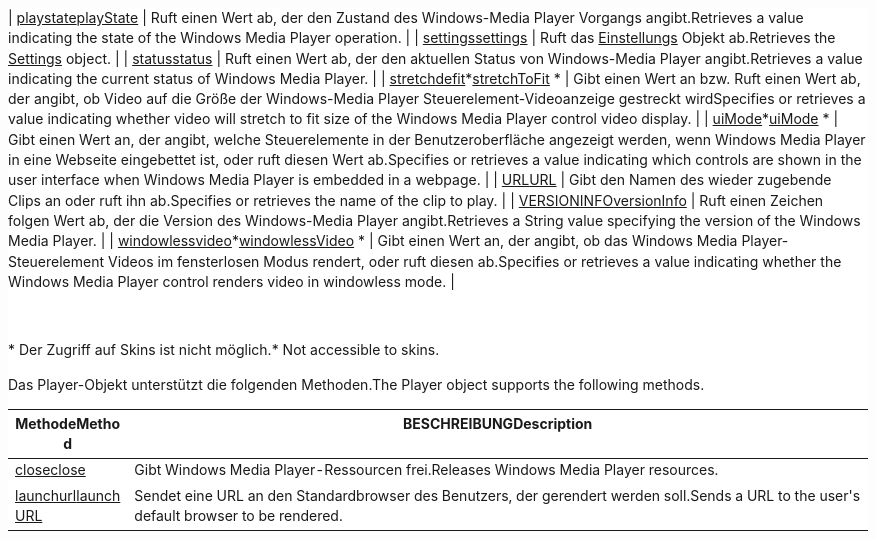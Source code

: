 | [<span data-ttu-id="9fdee-146">playstate</span><span class="sxs-lookup"><span data-stu-id="9fdee-146">playState</span></span>](player-playstate.md)                    | <span data-ttu-id="9fdee-147">Ruft einen Wert ab, der den Zustand des Windows-Media Player Vorgangs angibt.</span><span class="sxs-lookup"><span data-stu-id="9fdee-147">Retrieves a value indicating the state of the Windows Media Player operation.</span></span>                                                                |
| [<span data-ttu-id="9fdee-148">settings</span><span class="sxs-lookup"><span data-stu-id="9fdee-148">settings</span></span>](player-settings.md)                      | <span data-ttu-id="9fdee-149">Ruft das [Einstellungs](settings-object.md) Objekt ab.</span><span class="sxs-lookup"><span data-stu-id="9fdee-149">Retrieves the [Settings](settings-object.md) object.</span></span>                                                                                        |
| [<span data-ttu-id="9fdee-150">status</span><span class="sxs-lookup"><span data-stu-id="9fdee-150">status</span></span>](player-status.md)                          | <span data-ttu-id="9fdee-151">Ruft einen Wert ab, der den aktuellen Status von Windows-Media Player angibt.</span><span class="sxs-lookup"><span data-stu-id="9fdee-151">Retrieves a value indicating the current status of Windows Media Player.</span></span>                                                                     |
| <span data-ttu-id="9fdee-152">[stretchdefit](player-stretchtofit.md)\*</span><span class="sxs-lookup"><span data-stu-id="9fdee-152">[stretchToFit](player-stretchtofit.md) \*</span></span>           | <span data-ttu-id="9fdee-153">Gibt einen Wert an bzw. Ruft einen Wert ab, der angibt, ob Video auf die Größe der Windows-Media Player Steuerelement-Videoanzeige gestreckt wird</span><span class="sxs-lookup"><span data-stu-id="9fdee-153">Specifies or retrieves a value indicating whether video will stretch to fit size of the Windows Media Player control video display.</span></span>          |
| <span data-ttu-id="9fdee-154">[uiMode](player-uimode.md)\*</span><span class="sxs-lookup"><span data-stu-id="9fdee-154">[uiMode](player-uimode.md) \*</span></span>                       | <span data-ttu-id="9fdee-155">Gibt einen Wert an, der angibt, welche Steuerelemente in der Benutzeroberfläche angezeigt werden, wenn Windows Media Player in eine Webseite eingebettet ist, oder ruft diesen Wert ab.</span><span class="sxs-lookup"><span data-stu-id="9fdee-155">Specifies or retrieves a value indicating which controls are shown in the user interface when Windows Media Player is embedded in a webpage.</span></span> |
| [<span data-ttu-id="9fdee-156">URL</span><span class="sxs-lookup"><span data-stu-id="9fdee-156">URL</span></span>](player-url.md)                                | <span data-ttu-id="9fdee-157">Gibt den Namen des wieder zugebende Clips an oder ruft ihn ab.</span><span class="sxs-lookup"><span data-stu-id="9fdee-157">Specifies or retrieves the name of the clip to play.</span></span>                                                                                         |
| [<span data-ttu-id="9fdee-158">VERSIONINFO</span><span class="sxs-lookup"><span data-stu-id="9fdee-158">versionInfo</span></span>](player-versioninfo.md)                | <span data-ttu-id="9fdee-159">Ruft einen Zeichen folgen Wert ab, der die Version des Windows-Media Player angibt.</span><span class="sxs-lookup"><span data-stu-id="9fdee-159">Retrieves a String value specifying the version of the Windows Media Player.</span></span>                                                                 |
| <span data-ttu-id="9fdee-160">[windowlessvideo](player-windowlessvideo.md)\*</span><span class="sxs-lookup"><span data-stu-id="9fdee-160">[windowlessVideo](player-windowlessvideo.md) \*</span></span>     | <span data-ttu-id="9fdee-161">Gibt einen Wert an, der angibt, ob das Windows Media Player-Steuerelement Videos im fensterlosen Modus rendert, oder ruft diesen ab.</span><span class="sxs-lookup"><span data-stu-id="9fdee-161">Specifies or retrieves a value indicating whether the Windows Media Player control renders video in windowless mode.</span></span>                         |



 

<span data-ttu-id="9fdee-162">\* Der Zugriff auf Skins ist nicht möglich.</span><span class="sxs-lookup"><span data-stu-id="9fdee-162">\* Not accessible to skins.</span></span>

<span data-ttu-id="9fdee-163">Das Player-Objekt unterstützt die folgenden Methoden.</span><span class="sxs-lookup"><span data-stu-id="9fdee-163">The Player object supports the following methods.</span></span>



| <span data-ttu-id="9fdee-164">Methode</span><span class="sxs-lookup"><span data-stu-id="9fdee-164">Method</span></span>                                | <span data-ttu-id="9fdee-165">BESCHREIBUNG</span><span class="sxs-lookup"><span data-stu-id="9fdee-165">Description</span></span>                                               |
|---------------------------------------|-----------------------------------------------------------|
| [<span data-ttu-id="9fdee-166">close</span><span class="sxs-lookup"><span data-stu-id="9fdee-166">close</span></span>](player-close.md)             | <span data-ttu-id="9fdee-167">Gibt Windows Media Player-Ressourcen frei.</span><span class="sxs-lookup"><span data-stu-id="9fdee-167">Releases Windows Media Player resources.</span></span>                  |
| [<span data-ttu-id="9fdee-168">launchurl</span><span class="sxs-lookup"><span data-stu-id="9fdee-168">launchURL</span></span>](player-launchurl.md)     | <span data-ttu-id="9fdee-169">Sendet eine URL an den Standardbrowser des Benutzers, der gerendert werden soll.</span><span class="sxs-lookup"><span data-stu-id="9fdee-169">Sends a URL to the user's default browser to be rendered.</span></span> |
